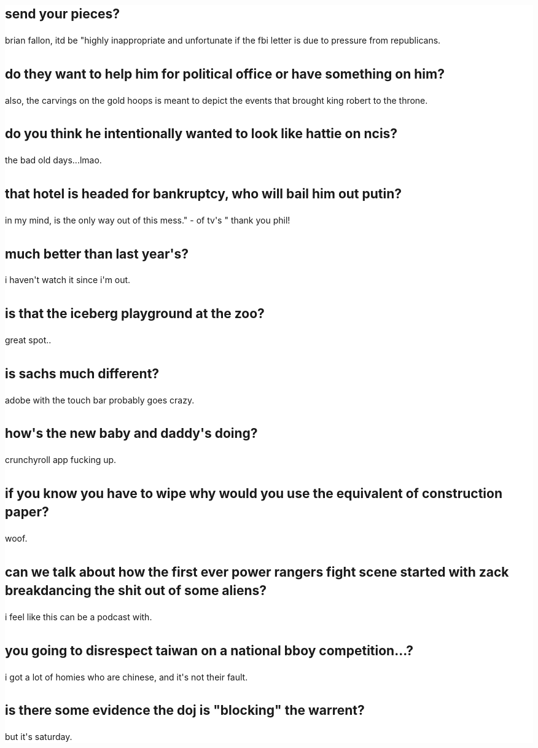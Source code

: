 ## send your pieces?
brian fallon, itd be "highly inappropriate and unfortunate if the fbi letter is due to pressure from republicans.

## do they want to help him for political office or have something on him?
also, the carvings on the gold hoops is meant to depict the events that brought king robert to the throne.

## do you think he intentionally wanted to look like hattie on ncis?
the bad old days...lmao.

## that hotel is headed for bankruptcy, who will bail him out putin?
in my mind, is the only way out of this mess." - of tv's " thank you phil!

## much better than last year's?
i haven't watch it since i'm out.

## is that the iceberg playground at the zoo?
great spot..

## is sachs much different?
adobe with the touch bar probably goes crazy.

## how's the new baby and daddy's doing?
crunchyroll app fucking up.

## if you know you have to wipe why would you use the equivalent of construction paper?
woof.

## can we talk about how the first ever power rangers fight scene started with zack breakdancing the shit out of some aliens?
i feel like this can be a podcast with.

## you going to disrespect taiwan on a national bboy competition...?
i got a lot of homies who are chinese, and it's not their fault.

## is there some evidence the doj is "blocking" the warrent?
but it's saturday.
